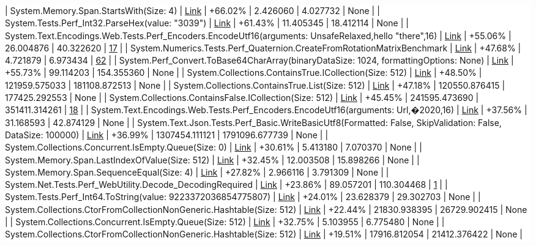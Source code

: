 | System.Memory.Span<Int32>.StartsWith(Size: 4) | [Link](https://pvscmdupload.z22.web.core.windows.net/reports/allTestHistory/refs/heads/main_x64_ubuntu%2022.04/System.Memory.Span%28Int32%29.StartsWith%28Size%3A%204%29.html) | +66.02% | 2.426060 | 4.027732 | None |
| System.Tests.Perf_Int32.ParseHex(value: "3039") | [Link](https://pvscmdupload.z22.web.core.windows.net/reports/allTestHistory/refs/heads/main_x64_ubuntu%2022.04/System.Tests.Perf_Int32.ParseHex%28value%3A%20%223039%22%29.html) | +61.43% | 11.405345 | 18.412114 | None |
| System.Text.Encodings.Web.Tests.Perf_Encoders.EncodeUtf16(arguments: UnsafeRelaxed,hello "there",16) | [Link](https://pvscmdupload.z22.web.core.windows.net/reports/allTestHistory/refs/heads/main_x64_ubuntu%2022.04/System.Text.Encodings.Web.Tests.Perf_Encoders.EncodeUtf16%28arguments%3A%20UnsafeRelaxed%2Chello%20%22there%22%2C16%29.html) | +55.06% | 26.004876 | 40.322620 | [17](#17-e32148a8bd---jit-add-loop-aware-rpo-and-use-as-lsras-block-sequence-108086) |
| System.Numerics.Tests.Perf_Quaternion.CreateFromRotationMatrixBenchmark | [Link](https://pvscmdupload.z22.web.core.windows.net/reports/allTestHistory/refs/heads/main_x64_ubuntu%2022.04/System.Numerics.Tests.Perf_Quaternion.CreateFromRotationMatrixBenchmark.html) | +47.68% | 4.721879 | 6.973434 | [62](#62-e0e9f15d06---implement-various-convenience-methods-for-systemnumerics-types-115457) |
| System.Perf_Convert.ToBase64CharArray(binaryDataSize: 1024, formattingOptions: None) | [Link](https://pvscmdupload.z22.web.core.windows.net/reports/allTestHistory/refs/heads/main_x64_ubuntu%2022.04/System.Perf_Convert.ToBase64CharArray%28binaryDataSize%3A%201024%2C%20formattingOptions%3A%20None%29.html) | +55.73% | 99.114203 | 154.355360 | None |
| System.Collections.ContainsTrue<String>.ICollection(Size: 512) | [Link](https://pvscmdupload.z22.web.core.windows.net/reports/allTestHistory/refs/heads/main_x64_ubuntu%2022.04/System.Collections.ContainsTrue%28String%29.ICollection%28Size%3A%20512%29.html) | +48.50% | 121959.575033 | 181108.872513 | None |
| System.Collections.ContainsTrue<String>.List(Size: 512) | [Link](https://pvscmdupload.z22.web.core.windows.net/reports/allTestHistory/refs/heads/main_x64_ubuntu%2022.04/System.Collections.ContainsTrue%28String%29.List%28Size%3A%20512%29.html) | +47.18% | 120550.876415 | 177425.292553 | None |
| System.Collections.ContainsFalse<String>.ICollection(Size: 512) | [Link](https://pvscmdupload.z22.web.core.windows.net/reports/allTestHistory/refs/heads/main_x64_ubuntu%2022.04/System.Collections.ContainsFalse%28String%29.ICollection%28Size%3A%20512%29.html) | +45.45% | 241595.473690 | 351411.314261 | [18](#18-023686e6c2---jit-break-up-try-regions-in-compilerfgmovecoldblocks-and-fix-contiguity-later-108914) |
| System.Text.Encodings.Web.Tests.Perf_Encoders.EncodeUtf16(arguments: Url,�2020,16) | [Link](https://pvscmdupload.z22.web.core.windows.net/reports/allTestHistory/refs/heads/main_x64_ubuntu%2022.04/System.Text.Encodings.Web.Tests.Perf_Encoders.EncodeUtf16%28arguments%3A%20Url%2C%EF%BF%BD2020%2C16%29.html) | +37.56% | 31.168593 | 42.874129 | None |
| System.Text.Json.Tests.Perf_Basic.WriteBasicUtf8(Formatted: False, SkipValidation: False, DataSize: 100000) | [Link](https://pvscmdupload.z22.web.core.windows.net/reports/allTestHistory/refs/heads/main_x64_ubuntu%2022.04/System.Text.Json.Tests.Perf_Basic.WriteBasicUtf8%28Formatted%3A%20False%2C%20SkipValidation%3A%20False%2C%20DataSize%3A%20100000%29.html) | +36.99% | 1307454.111121 | 1791096.677739 | None |
| System.Collections.Concurrent.IsEmpty<String>.Queue(Size: 0) | [Link](https://pvscmdupload.z22.web.core.windows.net/reports/allTestHistory/refs/heads/main_x64_ubuntu%2022.04/System.Collections.Concurrent.IsEmpty%28String%29.Queue%28Size%3A%200%29.html) | +30.61% | 5.413180 | 7.070370 | None |
| System.Memory.Span<Char>.LastIndexOfValue(Size: 512) | [Link](https://pvscmdupload.z22.web.core.windows.net/reports/allTestHistory/refs/heads/main_x64_ubuntu%2022.04/System.Memory.Span%28Char%29.LastIndexOfValue%28Size%3A%20512%29.html) | +32.45% | 12.003508 | 15.898266 | None |
| System.Memory.Span<Int32>.SequenceEqual(Size: 4) | [Link](https://pvscmdupload.z22.web.core.windows.net/reports/allTestHistory/refs/heads/main_x64_ubuntu%2022.04/System.Memory.Span%28Int32%29.SequenceEqual%28Size%3A%204%29.html) | +27.82% | 2.966116 | 3.791309 | None |
| System.Net.Tests.Perf_WebUtility.Decode_DecodingRequired | [Link](https://pvscmdupload.z22.web.core.windows.net/reports/allTestHistory/refs/heads/main_x64_ubuntu%2022.04/System.Net.Tests.Perf_WebUtility.Decode_DecodingRequired.html) | +23.86% | 89.057201 | 110.304468 | [1](#1-41be5e229b---jit-graph-based-loop-inversion-116017) |
| System.Tests.Perf_Int64.ToString(value: 9223372036854775807) | [Link](https://pvscmdupload.z22.web.core.windows.net/reports/allTestHistory/refs/heads/main_x64_ubuntu%2022.04/System.Tests.Perf_Int64.ToString%28value%3A%209223372036854775807%29.html) | +24.01% | 23.628379 | 29.302703 | None |
| System.Collections.CtorFromCollectionNonGeneric<String>.Hashtable(Size: 512) | [Link](https://pvscmdupload.z22.web.core.windows.net/reports/allTestHistory/refs/heads/main_x64_ubuntu%2022.04/System.Collections.CtorFromCollectionNonGeneric%28String%29.Hashtable%28Size%3A%20512%29.html) | +22.44% | 21830.938395 | 26729.902415 | None |
| System.Collections.Concurrent.IsEmpty<String>.Queue(Size: 512) | [Link](https://pvscmdupload.z22.web.core.windows.net/reports/allTestHistory/refs/heads/main_x64_ubuntu%2022.04/System.Collections.Concurrent.IsEmpty%28String%29.Queue%28Size%3A%20512%29.html) | +32.75% | 5.103955 | 6.775480 | None |
| System.Collections.CtorFromCollectionNonGeneric<Int32>.Hashtable(Size: 512) | [Link](https://pvscmdupload.z22.web.core.windows.net/reports/allTestHistory/refs/heads/main_x64_ubuntu%2022.04/System.Collections.CtorFromCollectionNonGeneric%28Int32%29.Hashtable%28Size%3A%20512%29.html) | +19.51% | 17916.812054 | 21412.376422 | None |